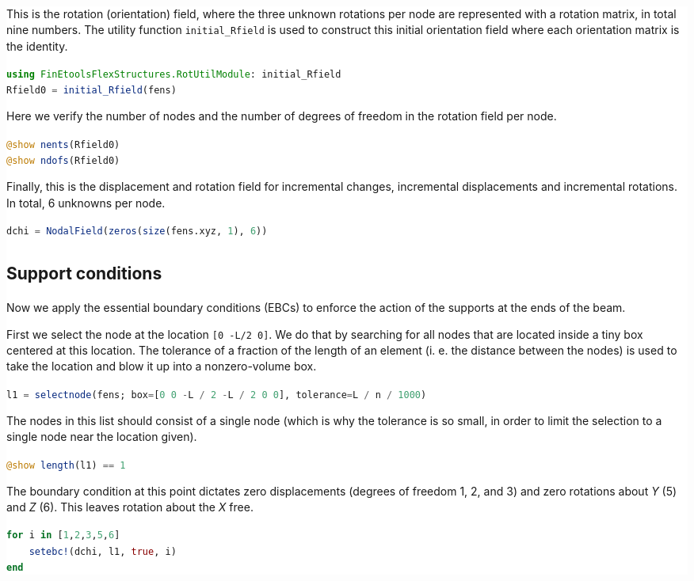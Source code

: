 This is the rotation (orientation) field, where the three unknown rotations
per node are represented with a rotation matrix, in total nine numbers. The
utility function `initial_Rfield` is used to construct this initial
orientation field where each orientation matrix is the identity.

````julia
using FinEtoolsFlexStructures.RotUtilModule: initial_Rfield
Rfield0 = initial_Rfield(fens)
````

Here we verify the number of nodes and the number of degrees of freedom in the
rotation field per node.

````julia
@show nents(Rfield0)
@show ndofs(Rfield0)
````

Finally, this is the displacement and rotation field for incremental changes,
incremental displacements and incremental rotations. In total, 6 unknowns per
node.

````julia
dchi = NodalField(zeros(size(fens.xyz, 1), 6))
````

## Support conditions

Now we apply the essential boundary conditions (EBCs) to enforce the action of
the supports at the ends of the beam.

First we select the node at the location  `[0 -L/2 0]`. We do that by
searching for all nodes that are located inside a tiny box centered at this
location. The tolerance of a fraction of the length of an element (i. e. the
distance between the nodes) is used to take the location and blow it up into
a nonzero-volume box.

````julia
l1 = selectnode(fens; box=[0 0 -L / 2 -L / 2 0 0], tolerance=L / n / 1000)
````

The nodes in this list should consist of a single node (which is why the
tolerance is so small, in order to limit the selection to a single node near
the location given).

````julia
@show length(l1) == 1
````

The boundary condition at this point dictates zero displacements (degrees of
freedom 1, 2, and 3) and zero rotations about $Y$ (5) and $Z$ (6). This
leaves rotation about the $X$ free.

````julia
for i in [1,2,3,5,6]
    setebc!(dchi, l1, true, i)
end
````
